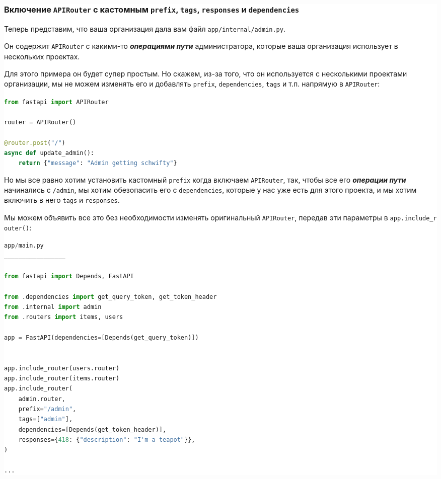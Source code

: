 ### Включение `APIRouter` с кастомным `prefix`, `tags`, `responses` и `dependencies`

Теперь представим, что ваша организация дала вам файл `app/internal/admin.py`.

Он содержит `APIRouter` с какими-то ***операциями пути*** администратора, которые ваша организация использует в нескольких
проектах.

Для этого примера он будет супер простым. Но скажем, из-за того, что он используется с несколькими проектами организации,
мы не можем изменять его и добавлять `prefix`, `dependencies`, `tags` и т.п. напрямую в `APIRouter`:

```python
from fastapi import APIRouter

router = APIRouter()

@router.post("/")
async def update_admin():
    return {"message": "Admin getting schwifty"}
```

Но мы все равно хотим установить кастомный `prefix` когда включаем `APIRouter`, так, чтобы все его ***операции пути***
начинались с `/admin`, мы хотим обезопасить его с `dependencies`, которые у нас уже есть для этого проекта, и мы хотим
включить в него `tags` и `responses`.

Мы можем объявить все это без необходимости изменять оригинальный `APIRouter`, передав эти параметры в `app.include_router()`:

```python
app/main.py
_________________

from fastapi import Depends, FastAPI

from .dependencies import get_query_token, get_token_header
from .internal import admin
from .routers import items, users

app = FastAPI(dependencies=[Depends(get_query_token)])


app.include_router(users.router)
app.include_router(items.router)
app.include_router(
    admin.router,
    prefix="/admin",
    tags=["admin"],
    dependencies=[Depends(get_token_header)],
    responses={418: {"description": "I'm a teapot"}},
)

...
```
